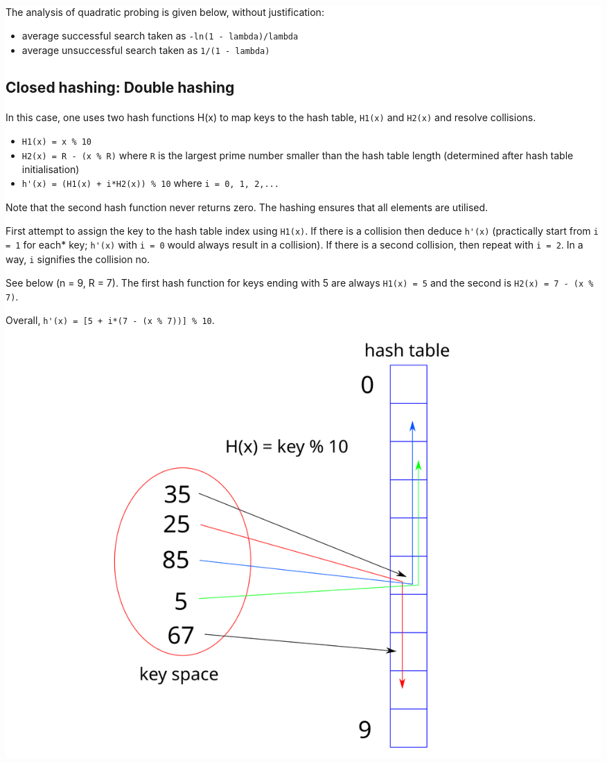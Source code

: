 ```cpp
```

The analysis of quadratic probing is given below, without justification:

+ average successful search taken as `-ln(1 - lambda)/lambda`
+ average unsuccessful search taken as `1/(1 - lambda)`

## Closed hashing: Double hashing

In this case, one uses two hash functions H(x) to map keys to the hash table, `H1(x)` and `H2(x)` and resolve collisions.

+ `H1(x) = x % 10`
+ `H2(x) = R - (x % R)` where `R` is the largest prime number smaller than the hash table length (determined after hash table initialisation)
+ `h'(x) = (H1(x) + i*H2(x)) % 10` where `i = 0, 1, 2,...`

Note that the second hash function never returns zero. The hashing ensures that all elements are utilised.

First attempt to assign the key to the hash table index using `H1(x)`. If there is a collision then deduce `h'(x)` (practically start from `i = 1` for each* key; `h'(x)` with `i = 0` would always result in a collision). If there is a second collision, then repeat with `i = 2`. In a way, `i` signifies the collision no.

See below (n = 9, R = 7). The first hash function for keys ending with 5 are always `H1(x) = 5` and the second is `H2(x) = 7 - (x % 7)`.

Overall, `h'(x) = [5 + i*(7 - (x % 7))] % 10`.

![](./images/doubleHashing.svg)
